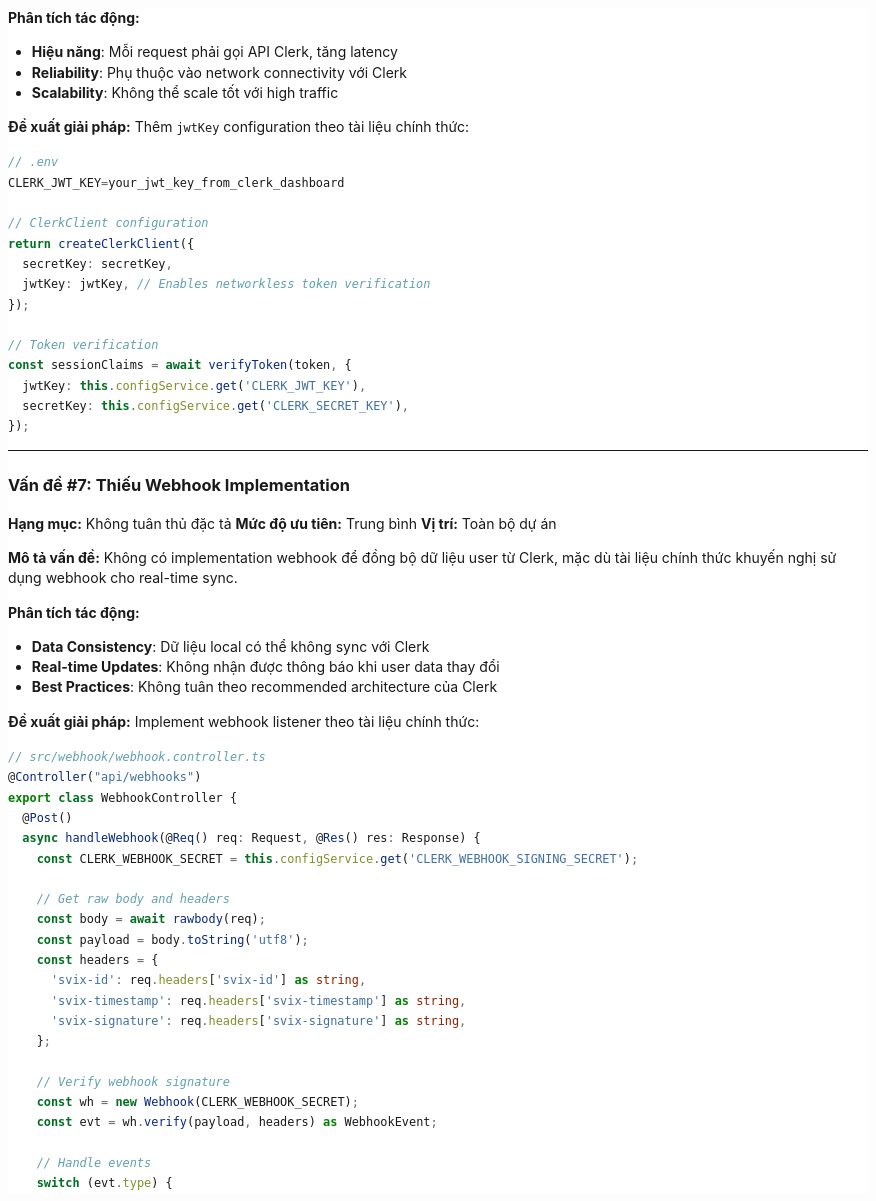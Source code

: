 **Phân tích tác động:**
- **Hiệu năng**: Mỗi request phải gọi API Clerk, tăng latency
- **Reliability**: Phụ thuộc vào network connectivity với Clerk
- **Scalability**: Không thể scale tốt với high traffic

**Đề xuất giải pháp:**
Thêm `jwtKey` configuration theo tài liệu chính thức:

```typescript
// .env
CLERK_JWT_KEY=your_jwt_key_from_clerk_dashboard

// ClerkClient configuration
return createClerkClient({
  secretKey: secretKey,
  jwtKey: jwtKey, // Enables networkless token verification
});

// Token verification
const sessionClaims = await verifyToken(token, {
  jwtKey: this.configService.get('CLERK_JWT_KEY'),
  secretKey: this.configService.get('CLERK_SECRET_KEY'),
});
```

---

### **Vấn đề #7:** Thiếu Webhook Implementation
**Hạng mục:** Không tuân thủ đặc tả
**Mức độ ưu tiên:** Trung bình
**Vị trí:** Toàn bộ dự án

**Mô tả vấn đề:**
Không có implementation webhook để đồng bộ dữ liệu user từ Clerk, mặc dù tài liệu chính thức khuyến nghị sử dụng webhook cho real-time sync.

**Phân tích tác động:**
- **Data Consistency**: Dữ liệu local có thể không sync với Clerk
- **Real-time Updates**: Không nhận được thông báo khi user data thay đổi
- **Best Practices**: Không tuân theo recommended architecture của Clerk

**Đề xuất giải pháp:**
Implement webhook listener theo tài liệu chính thức:

```typescript
// src/webhook/webhook.controller.ts
@Controller("api/webhooks")
export class WebhookController {
  @Post()
  async handleWebhook(@Req() req: Request, @Res() res: Response) {
    const CLERK_WEBHOOK_SECRET = this.configService.get('CLERK_WEBHOOK_SIGNING_SECRET');

    // Get raw body and headers
    const body = await rawbody(req);
    const payload = body.toString('utf8');
    const headers = {
      'svix-id': req.headers['svix-id'] as string,
      'svix-timestamp': req.headers['svix-timestamp'] as string,
      'svix-signature': req.headers['svix-signature'] as string,
    };

    // Verify webhook signature
    const wh = new Webhook(CLERK_WEBHOOK_SECRET);
    const evt = wh.verify(payload, headers) as WebhookEvent;

    // Handle events
    switch (evt.type) {
```